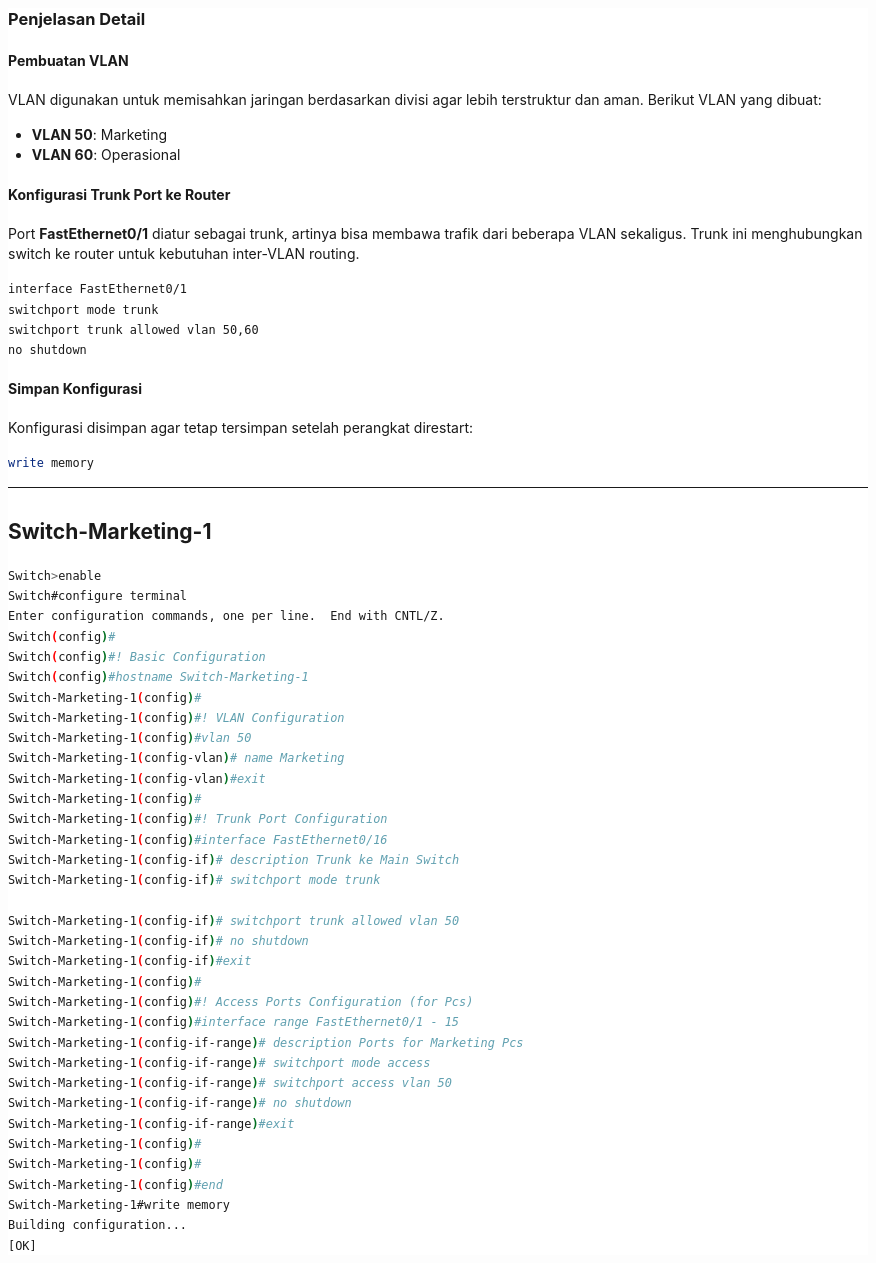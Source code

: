 
### Penjelasan Detail

#### Pembuatan VLAN
VLAN digunakan untuk memisahkan jaringan berdasarkan divisi agar lebih terstruktur dan aman. Berikut VLAN yang dibuat:
- **VLAN 50**: Marketing
- **VLAN 60**: Operasional

#### Konfigurasi Trunk Port ke Router
Port **FastEthernet0/1** diatur sebagai trunk, artinya bisa membawa trafik dari beberapa VLAN sekaligus. Trunk ini menghubungkan switch ke router untuk kebutuhan inter-VLAN routing.
```bash
interface FastEthernet0/1
switchport mode trunk
switchport trunk allowed vlan 50,60
no shutdown
```

#### Simpan Konfigurasi
Konfigurasi disimpan agar tetap tersimpan setelah perangkat direstart:
```bash
write memory
```

---


## Switch-Marketing-1
```bash
Switch>enable
Switch#configure terminal
Enter configuration commands, one per line.  End with CNTL/Z.
Switch(config)#
Switch(config)#! Basic Configuration
Switch(config)#hostname Switch-Marketing-1
Switch-Marketing-1(config)#
Switch-Marketing-1(config)#! VLAN Configuration
Switch-Marketing-1(config)#vlan 50
Switch-Marketing-1(config-vlan)# name Marketing
Switch-Marketing-1(config-vlan)#exit
Switch-Marketing-1(config)#
Switch-Marketing-1(config)#! Trunk Port Configuration 
Switch-Marketing-1(config)#interface FastEthernet0/16
Switch-Marketing-1(config-if)# description Trunk ke Main Switch
Switch-Marketing-1(config-if)# switchport mode trunk

Switch-Marketing-1(config-if)# switchport trunk allowed vlan 50
Switch-Marketing-1(config-if)# no shutdown
Switch-Marketing-1(config-if)#exit
Switch-Marketing-1(config)#
Switch-Marketing-1(config)#! Access Ports Configuration (for Pcs)
Switch-Marketing-1(config)#interface range FastEthernet0/1 - 15
Switch-Marketing-1(config-if-range)# description Ports for Marketing Pcs
Switch-Marketing-1(config-if-range)# switchport mode access
Switch-Marketing-1(config-if-range)# switchport access vlan 50
Switch-Marketing-1(config-if-range)# no shutdown
Switch-Marketing-1(config-if-range)#exit
Switch-Marketing-1(config)#
Switch-Marketing-1(config)#
Switch-Marketing-1(config)#end
Switch-Marketing-1#write memory
Building configuration...
[OK]
```